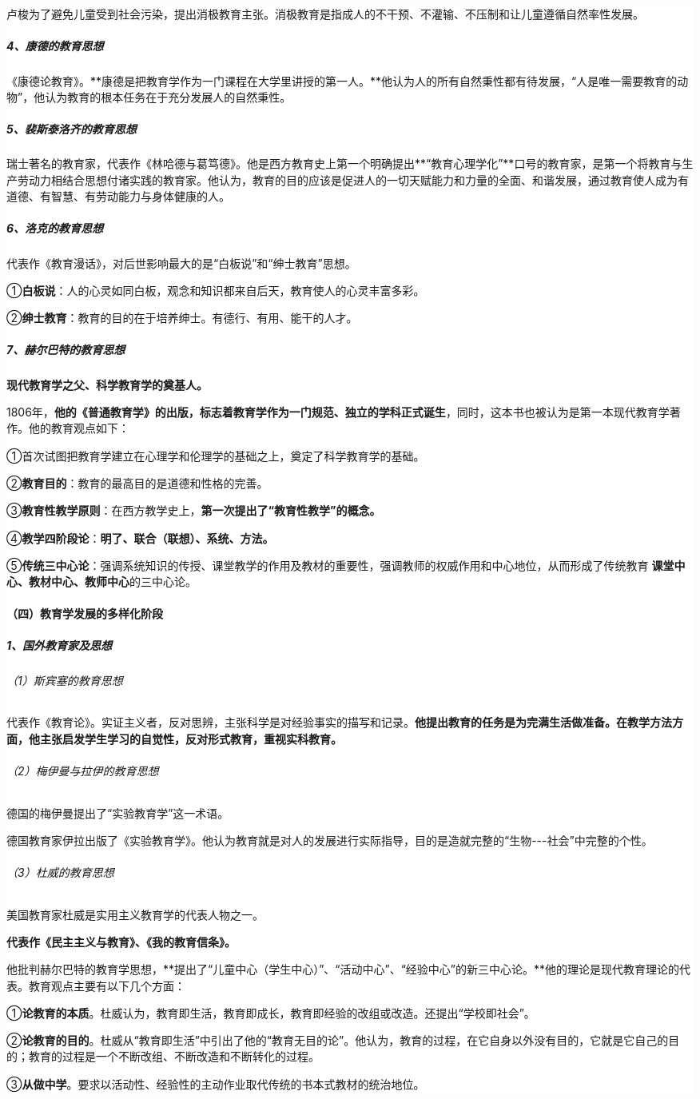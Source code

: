 卢梭为了避免儿童受到社会污染，提出消极教育主张。消极教育是指成人的不干预、不灌输、不压制和让儿童遵循自然率性发展。

##### 4、康德的教育思想

《康德论教育》。**康德是把教育学作为一门课程在大学里讲授的第一人。**他认为人的所有自然秉性都有待发展，“人是唯一需要教育的动物”，他认为教育的根本任务在于充分发展人的自然秉性。

##### 5、裴斯泰洛齐的教育思想

瑞士著名的教育家，代表作《林哈德与葛笃德》。他是西方教育史上第一个明确提出**“教育心理学化”**口号的教育家，是第一个将教育与生产劳动力相结合思想付诸实践的教育家。他认为，教育的目的应该是促进人的一切天赋能力和力量的全面、和谐发展，通过教育使人成为有道德、有智慧、有劳动能力与身体健康的人。

##### 6、洛克的教育思想

代表作《教育漫话》，对后世影响最大的是“白板说”和“绅士教育”思想。

①**白板说**：人的心灵如同白板，观念和知识都来自后天，教育使人的心灵丰富多彩。

②**绅士教育**：教育的目的在于培养绅士。有德行、有用、能干的人才。

##### 7、赫尔巴特的教育思想

**现代教育学之父、科学教育学的奠基人。**

1806年，**他的《普通教育学》的出版，标志着教育学作为一门规范、独立的学科正式诞生**，同时，这本书也被认为是第一本现代教育学著作。他的教育观点如下：

①首次试图把教育学建立在心理学和伦理学的基础之上，奠定了科学教育学的基础。

②**教育目的**：教育的最高目的是道德和性格的完善。

③**教育性教学原则**：在西方教学史上，**第一次提出了“教育性教学”的概念。**

④**教学四阶段论**：**明了、联合（联想）、系统、方法。**

⑤**传统三中心论**：强调系统知识的传授、课堂教学的作用及教材的重要性，强调教师的权威作用和中心地位，从而形成了传统教育 **课堂中心、教材中心、教师中心**的三中心论。

#### （四）教育学发展的多样化阶段

##### 1、国外教育家及思想

###### （1）斯宾塞的教育思想

代表作《教育论》。实证主义者，反对思辨，主张科学是对经验事实的描写和记录。**他提出教育的任务是为完满生活做准备。**在教学方法方面，他主张**启发学生学习的自觉性，反对形式教育，重视实科教育。**

###### （2）梅伊曼与拉伊的教育思想

德国的梅伊曼提出了“实验教育学”这一术语。

德国教育家伊拉出版了《实验教育学》。他认为教育就是对人的发展进行实际指导，目的是造就完整的“生物---社会”中完整的个性。

###### （3）杜威的教育思想

美国教育家杜威是实用主义教育学的代表人物之一。

**代表作《民主主义与教育》、《我的教育信条》。**

他批判赫尔巴特的教育学思想，**提出了“儿童中心（学生中心）”、“活动中心”、“经验中心”的新三中心论。**他的理论是现代教育理论的代表。教育观点主要有以下几个方面：

①**论教育的本质**。杜威认为，教育即生活，教育即成长，教育即经验的改组或改造。还提出“学校即社会”。

②**论教育的目的**。杜威从“教育即生活”中引出了他的“教育无目的论”。他认为，教育的过程，在它自身以外没有目的，它就是它自己的目的；教育的过程是一个不断改组、不断改造和不断转化的过程。

③**从做中学**。要求以活动性、经验性的主动作业取代传统的书本式教材的统治地位。
